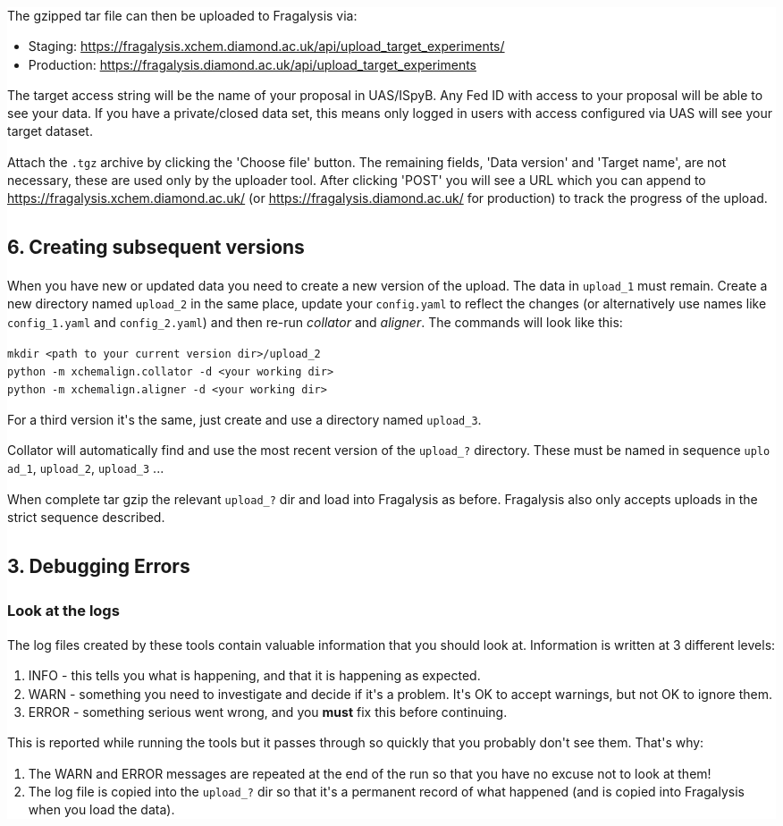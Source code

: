
The gzipped tar file can then be uploaded to Fragalysis via:

* Staging: https://fragalysis.xchem.diamond.ac.uk/api/upload_target_experiments/
* Production: https://fragalysis.diamond.ac.uk/api/upload_target_experiments

The target access string will be the name of your proposal in UAS/ISpyB. Any Fed ID with access to your proposal will be able to see your data. If you have a private/closed data set, this means only logged in users with access configured via UAS will see your target dataset.

Attach the `.tgz` archive by clicking the 'Choose file' button. The remaining fields, 'Data version' and 'Target name', are not necessary, these are used only by the uploader tool. After clicking 'POST' you will see a URL which you can append to https://fragalysis.xchem.diamond.ac.uk/ (or https://fragalysis.diamond.ac.uk/ for production) to track the progress of the upload.



## 6. Creating subsequent versions

When you have new or updated data you need to create a new version of the upload.
The data in `upload_1` must remain. Create a new directory named `upload_2` in the same place, update your
`config.yaml` to reflect the changes (or alternatively use names like `config_1.yaml` and `config_2.yaml`)
and then re-run *collator* and *aligner*. The commands will look like this:

```commandline
mkdir <path to your current version dir>/upload_2
python -m xchemalign.collator -d <your working dir>
python -m xchemalign.aligner -d <your working dir>
```

For a third version it's the same, just create and use a directory named `upload_3`.

Collator will automatically find and use the most recent version of the `upload_?` directory.
These must be named in sequence `upload_1`, `upload_2`, `upload_3` ...

When complete tar gzip the relevant `upload_?` dir and load into Fragalysis as before.
Fragalysis also only accepts uploads in the strict sequence described.

## 3. Debugging Errors

### Look at the logs

The log files created by these tools contain valuable information that you should look at.
Information is written at 3 different levels:
1. INFO - this tells you what is happening, and that it is happening as expected.
2. WARN - something you need to investigate and decide if it's a problem. It's OK to accept warnings, but not OK to ignore them.
3. ERROR - something serious went wrong, and you **must** fix this before continuing.

This is reported while running the tools but it passes through so quickly that you probably don't see them. That's why:
1. The WARN and ERROR messages are repeated at the end of the run so that you have no excuse not to look at them!
2. The log file is copied into the `upload_?` dir so that it's a permanent record of what happened (and is copied into
   Fragalysis when you load the data).

